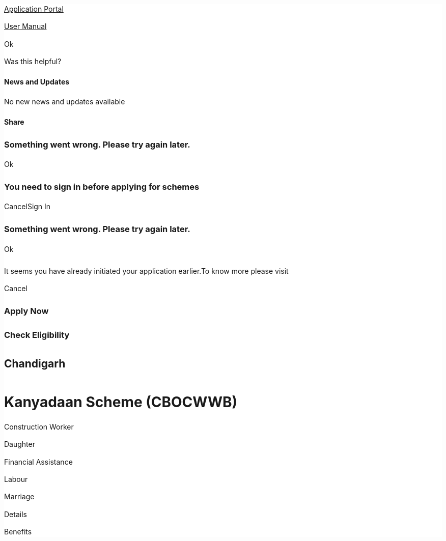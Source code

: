 [Application Portal](https://serviceonline.gov.in/serviceLinkHome.html?serviceToken=H2qU46F5a8&newLink=N&%3Ccsrf:token%20uri=%27serviceLinkHome.html%27/%3E)

[User Manual](http://labour.chd.gov.in/pdf/LWB.pdf)

Ok

Was this helpful?

#### News and Updates

No new news and updates available

#### Share

### Something went wrong. Please try again later.

Ok

### 

### You need to sign in before applying for schemes

CancelSign In

### Something went wrong. Please try again later.

Ok

### 

It seems you have already initiated your application earlier.To know more please visit

Cancel

### Apply Now

### Check Eligibility

Chandigarh
----------

Kanyadaan Scheme (CBOCWWB)
==========================

Construction Worker

Daughter

Financial Assistance

Labour

Marriage

Details

Benefits
